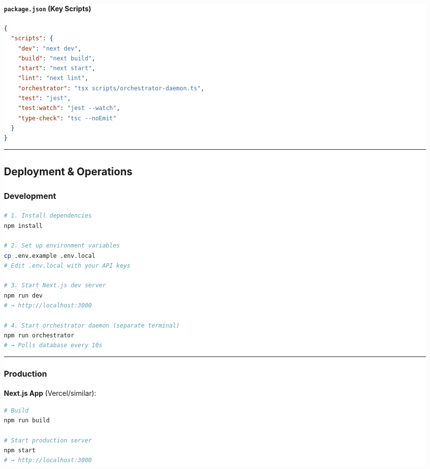 
#### `package.json` (Key Scripts)

```json
{
  "scripts": {
    "dev": "next dev",
    "build": "next build",
    "start": "next start",
    "lint": "next lint",
    "orchestrator": "tsx scripts/orchestrator-daemon.ts",
    "test": "jest",
    "test:watch": "jest --watch",
    "type-check": "tsc --noEmit"
  }
}
```

---

## Deployment & Operations

### Development

```bash
# 1. Install dependencies
npm install

# 2. Set up environment variables
cp .env.example .env.local
# Edit .env.local with your API keys

# 3. Start Next.js dev server
npm run dev
# → http://localhost:3000

# 4. Start orchestrator daemon (separate terminal)
npm run orchestrator
# → Polls database every 10s
```

---

### Production

**Next.js App** (Vercel/similar):
```bash
# Build
npm run build

# Start production server
npm start
# → http://localhost:3000
```
